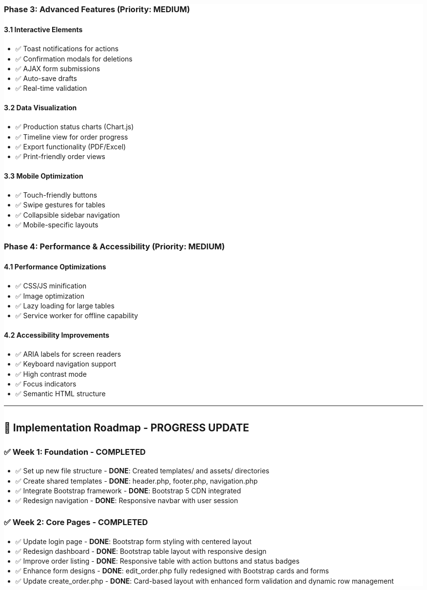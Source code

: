 ### Phase 3: Advanced Features (Priority: MEDIUM)

#### 3.1 Interactive Elements
- ✅ Toast notifications for actions
- ✅ Confirmation modals for deletions
- ✅ AJAX form submissions
- ✅ Auto-save drafts
- ✅ Real-time validation

#### 3.2 Data Visualization
- ✅ Production status charts (Chart.js)
- ✅ Timeline view for order progress
- ✅ Export functionality (PDF/Excel)
- ✅ Print-friendly order views

#### 3.3 Mobile Optimization
- ✅ Touch-friendly buttons
- ✅ Swipe gestures for tables
- ✅ Collapsible sidebar navigation
- ✅ Mobile-specific layouts

### Phase 4: Performance & Accessibility (Priority: MEDIUM)

#### 4.1 Performance Optimizations
- ✅ CSS/JS minification
- ✅ Image optimization
- ✅ Lazy loading for large tables
- ✅ Service worker for offline capability

#### 4.2 Accessibility Improvements
- ✅ ARIA labels for screen readers
- ✅ Keyboard navigation support
- ✅ High contrast mode
- ✅ Focus indicators
- ✅ Semantic HTML structure

---

## 🚀 Implementation Roadmap - PROGRESS UPDATE

### ✅ Week 1: Foundation - **COMPLETED**
- ✅ Set up new file structure - **DONE**: Created templates/ and assets/ directories
- ✅ Create shared templates - **DONE**: header.php, footer.php, navigation.php
- ✅ Integrate Bootstrap framework - **DONE**: Bootstrap 5 CDN integrated
- ✅ Redesign navigation - **DONE**: Responsive navbar with user session

### ✅ Week 2: Core Pages - **COMPLETED**
- ✅ Update login page - **DONE**: Bootstrap form styling with centered layout
- ✅ Redesign dashboard - **DONE**: Bootstrap table layout with responsive design
- ✅ Improve order listing - **DONE**: Responsive table with action buttons and status badges
- ✅ Enhance form designs - **DONE**: edit_order.php fully redesigned with Bootstrap cards and forms
- ✅ Update create_order.php - **DONE**: Card-based layout with enhanced form validation and dynamic row management
